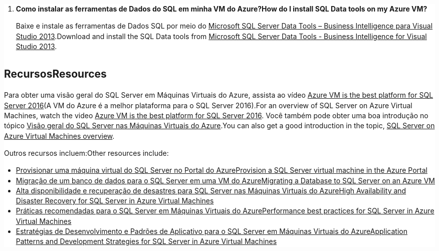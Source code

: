 1. <span data-ttu-id="914a5-162">**Como instalar as ferramentas de Dados do SQL em minha VM do Azure?**</span><span class="sxs-lookup"><span data-stu-id="914a5-162">**How do I install SQL Data tools on my Azure VM?**</span></span>

     <span data-ttu-id="914a5-163">Baixe e instale as ferramentas de Dados SQL por meio do [Microsoft SQL Server Data Tools – Business Intelligence para Visual Studio 2013](https://www.microsoft.com/en-us/download/details.aspx?id=42313).</span><span class="sxs-lookup"><span data-stu-id="914a5-163">Download and install the SQL Data tools from [Microsoft SQL Server Data Tools - Business Intelligence for Visual Studio 2013](https://www.microsoft.com/en-us/download/details.aspx?id=42313).</span></span>

## <a name="resources"></a><span data-ttu-id="914a5-164">Recursos</span><span class="sxs-lookup"><span data-stu-id="914a5-164">Resources</span></span>

<span data-ttu-id="914a5-165">Para obter uma visão geral do SQL Server em Máquinas Virtuais do Azure, assista ao vídeo [Azure VM is the best platform for SQL Server 2016](https://channel9.msdn.com/Events/DataDriven/SQLServer2016/Azure-VM-is-the-best-platform-for-SQL-Server-2016)(A VM do Azure é a melhor plataforma para o SQL Server 2016).</span><span class="sxs-lookup"><span data-stu-id="914a5-165">For an overview of SQL Server on Azure Virtual Machines, watch the video [Azure VM is the best platform for SQL Server 2016](https://channel9.msdn.com/Events/DataDriven/SQLServer2016/Azure-VM-is-the-best-platform-for-SQL-Server-2016).</span></span> <span data-ttu-id="914a5-166">Você também pode obter uma boa introdução no tópico [Visão geral do SQL Server nas Máquinas Virtuais do Azure](virtual-machines-windows-sql-server-iaas-overview.md).</span><span class="sxs-lookup"><span data-stu-id="914a5-166">You can also get a good introduction in the topic, [SQL Server on Azure Virtual Machines overview](virtual-machines-windows-sql-server-iaas-overview.md).</span></span>

<span data-ttu-id="914a5-167">Outros recursos incluem:</span><span class="sxs-lookup"><span data-stu-id="914a5-167">Other resources include:</span></span>

* [<span data-ttu-id="914a5-168">Provisionar uma máquina virtual do SQL Server no Portal do Azure</span><span class="sxs-lookup"><span data-stu-id="914a5-168">Provision a SQL Server virtual machine in the Azure Portal</span></span>](virtual-machines-windows-portal-sql-server-provision.md)
* [<span data-ttu-id="914a5-169">Migração de um banco de dados para o SQL Server em uma VM do Azure</span><span class="sxs-lookup"><span data-stu-id="914a5-169">Migrating a Database to SQL Server on an Azure VM</span></span>](virtual-machines-windows-migrate-sql.md)
* [<span data-ttu-id="914a5-170">Alta disponibilidade e recuperação de desastres para SQL Server nas Máquinas Virtuais do Azure</span><span class="sxs-lookup"><span data-stu-id="914a5-170">High Availability and Disaster Recovery for SQL Server in Azure Virtual Machines</span></span>](virtual-machines-windows-sql-high-availability-dr.md)
* [<span data-ttu-id="914a5-171">Práticas recomendadas para o SQL Server em Máquinas Virtuais do Azure</span><span class="sxs-lookup"><span data-stu-id="914a5-171">Performance best practices for SQL Server in Azure Virtual Machines</span></span>](virtual-machines-windows-sql-performance.md)
* [<span data-ttu-id="914a5-172">Estratégias de Desenvolvimento e Padrões de Aplicativo para o SQL Server em Máquinas Virtuais do Azure</span><span class="sxs-lookup"><span data-stu-id="914a5-172">Application Patterns and Development Strategies for SQL Server in Azure Virtual Machines</span></span>](virtual-machines-windows-sql-server-app-patterns-dev-strategies.md) 